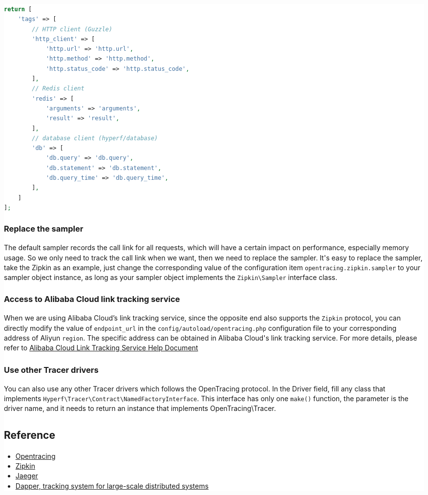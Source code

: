 ```php
return [
    'tags' => [
        // HTTP client (Guzzle)
        'http_client' => [
            'http.url' => 'http.url',
            'http.method' => 'http.method',
            'http.status_code' => 'http.status_code',
        ],
        // Redis client
        'redis' => [
            'arguments' => 'arguments',
            'result' => 'result',
        ],
        // database client (hyperf/database)
        'db' => [
            'db.query' => 'db.query',
            'db.statement' => 'db.statement',
            'db.query_time' => 'db.query_time',
        ],
    ]
];
```

### Replace the sampler

The default sampler records the call link for all requests, which will have a certain impact on performance, especially memory usage. So we only need to track the call link when we want, then we need to replace the sampler. It's easy to replace the sampler, take the Zipkin as an example, just change the corresponding value of the configuration item `opentracing.zipkin.sampler` to your sampler object instance, as long as your sampler object implements the `Zipkin\Sampler` interface class.

### Access to Alibaba Cloud link tracking service

When we are using Alibaba Cloud’s link tracking service, since the opposite end also supports the `Zipkin` protocol, you can directly modify the value of `endpoint_url` in the `config/autoload/opentracing.php` configuration file to your corresponding address of Aliyun `region`. The specific address can be obtained in Alibaba Cloud's link tracking service. For more details, please refer to [Alibaba Cloud Link Tracking Service Help Document](https://help.aliyun.com/document_detail/100031.html?spm=a2c4g.11186623.6.547.68f974dcZlg4Mv)

### Use other Tracer drivers

You can also use any other Tracer drivers which follows the OpenTracing protocol.  In the Driver field, fill any class that implements `Hyperf\Tracer\Contract\NamedFactoryInterface`. This interface has only one `make()` function, the parameter is the driver name, and it needs to return an instance that implements OpenTracing\Tracer.

## Reference
- [Opentracing](https://opentracing.io)
- [Zipkin](https://zipkin.io/)
- [Jaeger](https://www.jaegertracing.io/)
- [Dapper, tracking system for large-scale distributed systems](https://bigbully.github.io/Dapper-translation/)
